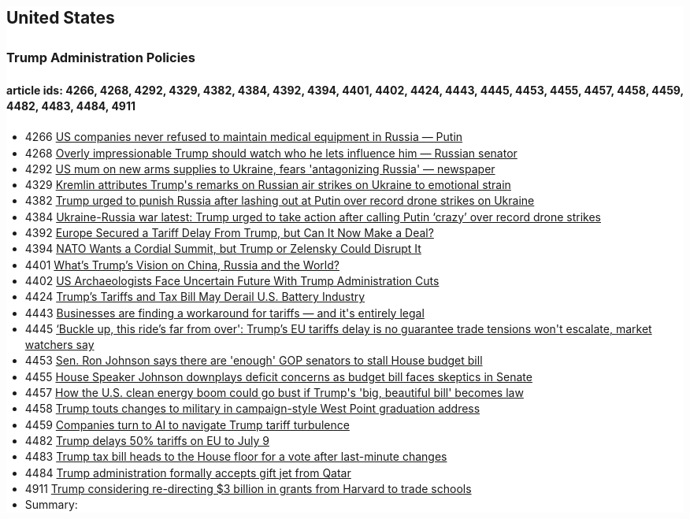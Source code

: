 ## United States

### Trump Administration Policies

#### article ids: 4266, 4268, 4292, 4329, 4382, 4384, 4392, 4394, 4401, 4402, 4424, 4443, 4445, 4453, 4455, 4457, 4458, 4459, 4482, 4483, 4484, 4911

- 4266 [US companies never refused to maintain medical equipment in Russia — Putin](https://tass.com/economy/1963631)
- 4268 [Overly impressionable Trump should watch who he lets influence him — Russian senator](https://tass.com/politics/1963617)
- 4292 [US mum on new arms supplies to Ukraine, fears 'antagonizing Russia' — newspaper](https://tass.com/world/1963539)
- 4329 [Kremlin attributes Trump's remarks on Russian air strikes on Ukraine to emotional strain](https://tass.com/politics/1963437)
- 4382 [Trump urged to punish Russia after lashing out at Putin over record drone strikes on Ukraine](https://www.independent.co.uk/news/world/europe/trump-putin-ukraine-russia-drones-b2757973.html)
- 4384 [Ukraine-Russia war latest: Trump urged to take action after calling Putin ‘crazy’ over record drone strikes](https://www.independent.co.uk/news/world/europe/ukraine-russia-war-map-live-trump-putin-drone-attack-b2757930.html)
- 4392 [Europe Secured a Tariff Delay From Trump, but Can It Now Make a Deal?](https://www.nytimes.com/2025/05/26/world/europe/tariffs-european-union-trump.html)
- 4394 [NATO Wants a Cordial Summit, but Trump or Zelensky Could Disrupt It](https://www.nytimes.com/2025/05/26/world/europe/nato-summit-trump-ukraine.html)
- 4401 [What’s Trump’s Vision on China, Russia and the World?](https://www.nytimes.com/2025/05/26/us/politics/trump-russia-china.html)
- 4402 [US Archaeologists Face Uncertain Future With Trump Administration Cuts](https://www.nytimes.com/2025/05/26/science/archaeology-trump-federal-budget.html)
- 4424 [Trump’s Tariffs and Tax Bill May Derail U.S. Battery Industry](https://www.nytimes.com/2025/05/26/business/energy-environment/trump-tariffs-tax-batteries.html)
- 4443 [Businesses are finding a workaround for tariffs — and it's entirely legal](https://www.cnbc.com/2025/05/26/businesses-are-finding-a-tariff-workaround-the-first-sale-rule.html)
- 4445 [‘Buckle up, this ride’s far from over': Trump’s EU tariffs delay is no guarantee trade tensions won't escalate, market watchers say](https://www.cnbc.com/2025/05/26/trump-delays-eu-tariffs-but-more-volatility-could-be-on-the-way.html)
- 4453 [Sen. Ron Johnson says there are 'enough' GOP senators to stall House budget bill](https://www.cnbc.com/2025/05/25/republicans-senate-house-budget-bill-trump.html)
- 4455 [House Speaker Johnson downplays deficit concerns as budget bill faces skeptics in Senate](https://www.cnbc.com/2025/05/25/mike-johnson-budget-house-deficit-senate-republicans-trump.html)
- 4457 [How the U.S. clean energy boom could go bust if Trump's 'big, beautiful bill' becomes law](https://www.cnbc.com/2025/05/24/how-the-us-clean-energy-boom-could-go-bust-if-trumps-big-beautiful-bill-becomes-law.html)
- 4458 [Trump touts changes to military in campaign-style West Point graduation address](https://www.cnbc.com/2025/05/24/trump-dei-west-point-military.html)
- 4459 [Companies turn to AI to navigate Trump tariff turbulence](https://www.cnbc.com/2025/05/24/companies-turn-to-ai-to-navigate-trump-tariff-turbulence.html)
- 4482 [Trump delays 50% tariffs on EU to July 9](https://www.cnbc.com/2025/05/25/trump-50percent-tariffs-eu-july-9.html)
- 4483 [Trump tax bill heads to the House floor for a vote after last-minute changes](https://www.cnbc.com/2025/05/21/trump-tax-bill-house-vote.html)
- 4484 [Trump administration formally accepts gift jet from Qatar](https://www.cnbc.com/2025/05/21/trump-qatar-boeing-jet.html)
- 4911 [Trump considering re-directing $3 billion in grants from Harvard to trade schools](https://www.jpost.com/breaking-news/article-855510)
- Summary:  